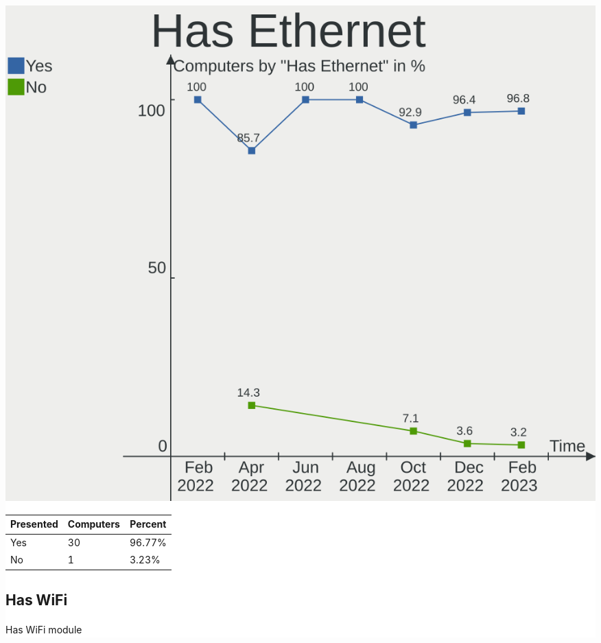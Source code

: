 ![Has Ethernet](./All/images/line_chart/node_has_ethernet.svg)

| Presented | Computers | Percent |
|-----------|-----------|---------|
| Yes       | 30        | 96.77%  |
| No        | 1         | 3.23%   |

Has WiFi
--------

Has WiFi module

